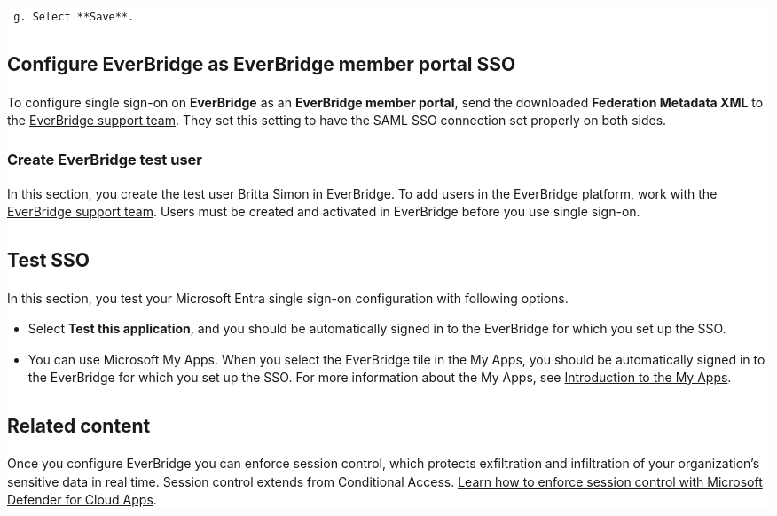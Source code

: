      g. Select **Save**.

## Configure EverBridge as EverBridge member portal SSO

To configure single sign-on on **EverBridge** as an **EverBridge member portal**, send the downloaded **Federation Metadata XML** to the [EverBridge support team](mailto:support@everbridge.com). They set this setting to have the SAML SSO connection set properly on both sides.

### Create EverBridge test user

In this section, you create the test user Britta Simon in EverBridge. To add users in the EverBridge platform, work with the [EverBridge support team](mailto:support@everbridge.com). Users must be created and activated in EverBridge before you use single sign-on. 

## Test SSO

In this section, you test your Microsoft Entra single sign-on configuration with following options.

* Select **Test this application**, and you should be automatically signed in to the EverBridge for which you set up the SSO.

* You can use Microsoft My Apps. When you select the EverBridge tile in the My Apps, you should be automatically signed in to the EverBridge for which you set up the SSO. For more information about the My Apps, see [Introduction to the My Apps](https://support.microsoft.com/account-billing/sign-in-and-start-apps-from-the-my-apps-portal-2f3b1bae-0e5a-4a86-a33e-876fbd2a4510).

## Related content

Once you configure EverBridge you can enforce session control, which protects exfiltration and infiltration of your organization’s sensitive data in real time. Session control extends from Conditional Access. [Learn how to enforce session control with Microsoft Defender for Cloud Apps](/cloud-app-security/proxy-deployment-any-app).
